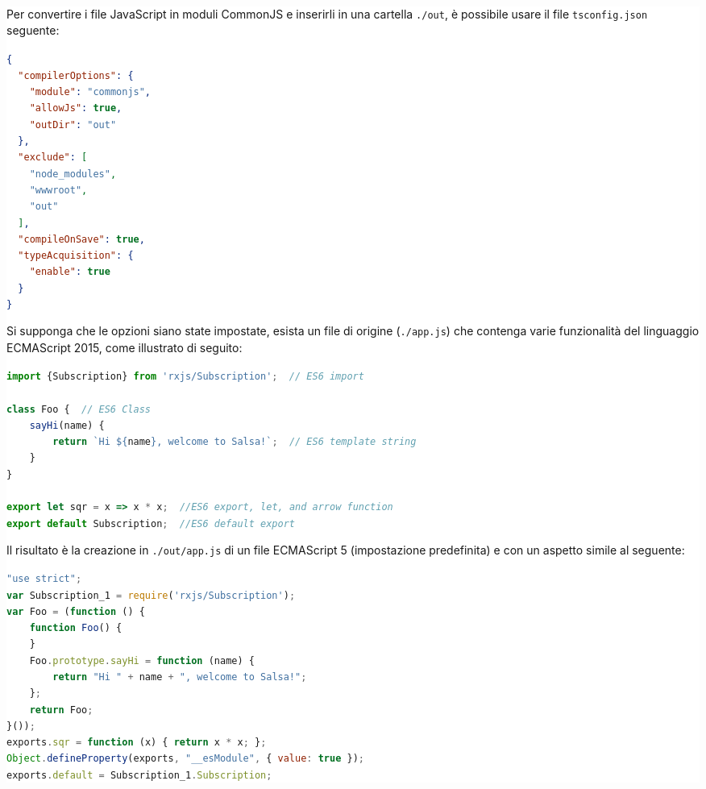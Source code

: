 Per convertire i file JavaScript in moduli CommonJS e inserirli in una cartella `./out`, è possibile usare il file `tsconfig.json` seguente:

```json
{
  "compilerOptions": {
    "module": "commonjs",
    "allowJs": true,
    "outDir": "out"
  },
  "exclude": [
    "node_modules",
    "wwwroot",
    "out"
  ],
  "compileOnSave": true,
  "typeAcquisition": {
    "enable": true
  }
}
```

Si supponga che le opzioni siano state impostate, esista un file di origine (`./app.js`) che contenga varie funzionalità del linguaggio ECMAScript 2015, come illustrato di seguito:

```js
import {Subscription} from 'rxjs/Subscription';  // ES6 import

class Foo {  // ES6 Class
    sayHi(name) {
        return `Hi ${name}, welcome to Salsa!`;  // ES6 template string
    }
}

export let sqr = x => x * x;  //ES6 export, let, and arrow function
export default Subscription;  //ES6 default export
```

Il risultato è la creazione in `./out/app.js` di un file ECMAScript 5 (impostazione predefinita) e con un aspetto simile al seguente:

```js
"use strict";
var Subscription_1 = require('rxjs/Subscription');
var Foo = (function () {
    function Foo() {
    }
    Foo.prototype.sayHi = function (name) {
        return "Hi " + name + ", welcome to Salsa!";
    };
    return Foo;
}());
exports.sqr = function (x) { return x * x; };
Object.defineProperty(exports, "__esModule", { value: true });
exports.default = Subscription_1.Subscription;
```

